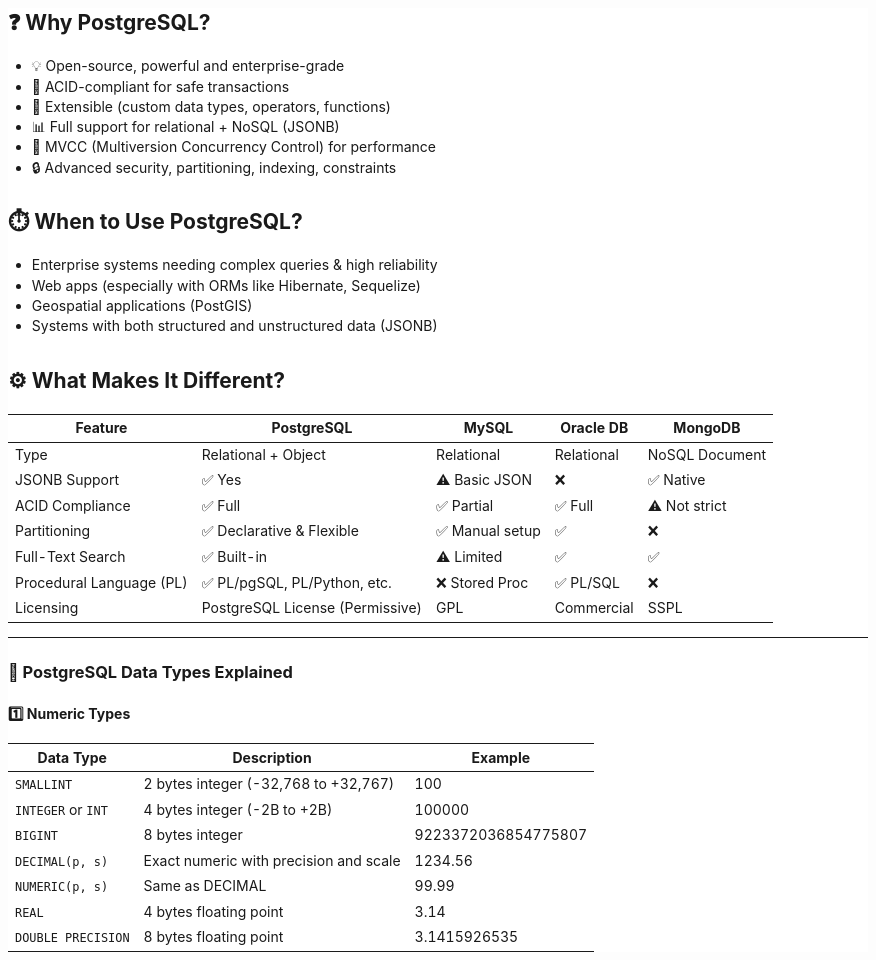 
## ❓ Why PostgreSQL?

* 💡 Open-source, powerful and enterprise-grade
* 💾 ACID-compliant for safe transactions
* 🧩 Extensible (custom data types, operators, functions)
* 📊 Full support for relational + NoSQL (JSONB)
* 🔄 MVCC (Multiversion Concurrency Control) for performance
* 🔒 Advanced security, partitioning, indexing, constraints

## ⏱️ When to Use PostgreSQL?

* Enterprise systems needing complex queries & high reliability
* Web apps (especially with ORMs like Hibernate, Sequelize)
* Geospatial applications (PostGIS)
* Systems with both structured and unstructured data (JSONB)

## ⚙️ What Makes It Different?

| Feature                  | PostgreSQL                      | MySQL          | Oracle DB  | MongoDB        |
| ------------------------ | ------------------------------- | -------------- | ---------- | -------------- |
| Type                     | Relational + Object             | Relational     | Relational | NoSQL Document |
| JSONB Support            | ✅ Yes                           | ⚠️ Basic JSON  | ❌          | ✅ Native       |
| ACID Compliance          | ✅ Full                          | ✅ Partial      | ✅ Full     | ⚠️ Not strict  |
| Partitioning             | ✅ Declarative & Flexible        | ✅ Manual setup | ✅          | ❌              |
| Full-Text Search         | ✅ Built-in                      | ⚠️ Limited     | ✅          | ✅              |
| Procedural Language (PL) | ✅ PL/pgSQL, PL/Python, etc.     | ❌ Stored Proc  | ✅ PL/SQL   | ❌              |
| Licensing                | PostgreSQL License (Permissive) | GPL            | Commercial | SSPL           |

---

### 🧾 PostgreSQL Data Types Explained

#### 1️⃣ Numeric Types

| Data Type          | Description                            | Example             |
| ------------------ | -------------------------------------- | ------------------- |
| `SMALLINT`         | 2 bytes integer (-32,768 to +32,767)   | 100                 |
| `INTEGER` or `INT` | 4 bytes integer (-2B to +2B)           | 100000              |
| `BIGINT`           | 8 bytes integer                        | 9223372036854775807 |
| `DECIMAL(p, s)`    | Exact numeric with precision and scale | 1234.56             |
| `NUMERIC(p, s)`    | Same as DECIMAL                        | 99.99               |
| `REAL`             | 4 bytes floating point                 | 3.14                |
| `DOUBLE PRECISION` | 8 bytes floating point                 | 3.1415926535        |

